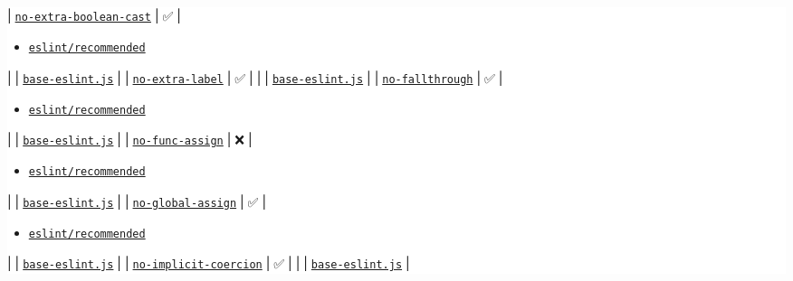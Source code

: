 | [`no-extra-boolean-cast`](https://eslint.org/docs/latest/rules/no-extra-boolean-cast)                     | ✅      | <ul><li>[`eslint/recommended`](https://github.com/eslint/eslint/blob/main/packages/js/src/configs/eslint-recommended.js)</li></ul>                                                                                                                                                                                                  |                                                                                                                                                                                                                                                                                                                 | [`base-eslint.js`](https://github.com/complete-ts/complete/blob/main/packages/eslint-config-complete/src/base/base-eslint.js) |
| [`no-extra-label`](https://eslint.org/docs/latest/rules/no-extra-label)                                   | ✅      |                                                                                                                                                                                                                                                                                                                                     |                                                                                                                                                                                                                                                                                                                 | [`base-eslint.js`](https://github.com/complete-ts/complete/blob/main/packages/eslint-config-complete/src/base/base-eslint.js) |
| [`no-fallthrough`](https://eslint.org/docs/latest/rules/no-fallthrough)                                   | ✅      | <ul><li>[`eslint/recommended`](https://github.com/eslint/eslint/blob/main/packages/js/src/configs/eslint-recommended.js)</li></ul>                                                                                                                                                                                                  |                                                                                                                                                                                                                                                                                                                 | [`base-eslint.js`](https://github.com/complete-ts/complete/blob/main/packages/eslint-config-complete/src/base/base-eslint.js) |
| [`no-func-assign`](https://eslint.org/docs/latest/rules/no-func-assign)                                   | ❌      | <ul><li>[`eslint/recommended`](https://github.com/eslint/eslint/blob/main/packages/js/src/configs/eslint-recommended.js)</li></ul>                                                                                                                                                                                                  |                                                                                                                                                                                                                                                                                                                 | [`base-eslint.js`](https://github.com/complete-ts/complete/blob/main/packages/eslint-config-complete/src/base/base-eslint.js) |
| [`no-global-assign`](https://eslint.org/docs/latest/rules/no-global-assign)                               | ✅      | <ul><li>[`eslint/recommended`](https://github.com/eslint/eslint/blob/main/packages/js/src/configs/eslint-recommended.js)</li></ul>                                                                                                                                                                                                  |                                                                                                                                                                                                                                                                                                                 | [`base-eslint.js`](https://github.com/complete-ts/complete/blob/main/packages/eslint-config-complete/src/base/base-eslint.js) |
| [`no-implicit-coercion`](https://eslint.org/docs/latest/rules/no-implicit-coercion)                       | ✅      |                                                                                                                                                                                                                                                                                                                                     |                                                                                                                                                                                                                                                                                                                 | [`base-eslint.js`](https://github.com/complete-ts/complete/blob/main/packages/eslint-config-complete/src/base/base-eslint.js) |